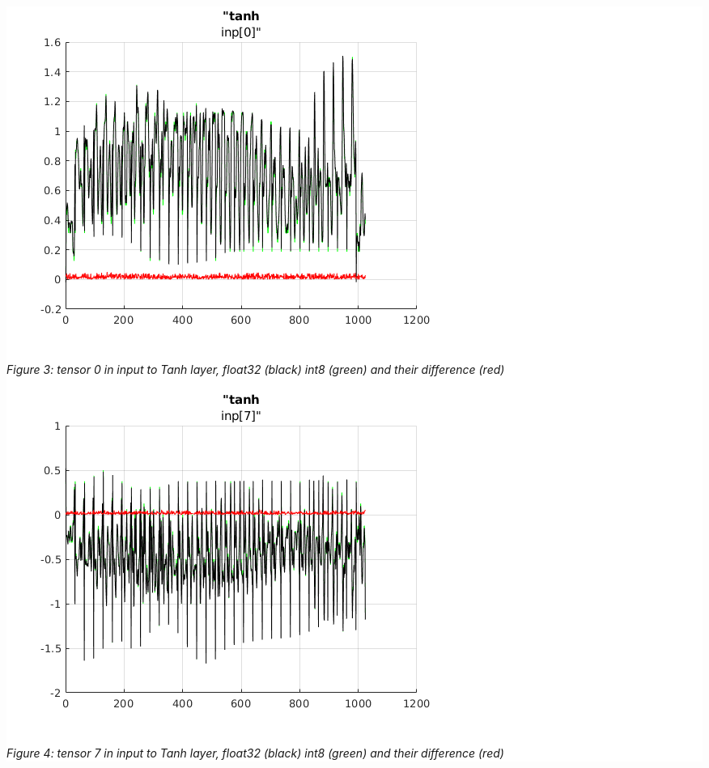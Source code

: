 ![figure3](files/doc/images/fig1.png)

*Figure 3:  tensor 0 in input to Tanh layer, float32 (black) int8 (green) and their difference (red)*

![figure4](files/doc/images/fig2.png)

*Figure 4:  tensor 7 in input to Tanh layer, float32 (black) int8 (green) and their difference (red)*
